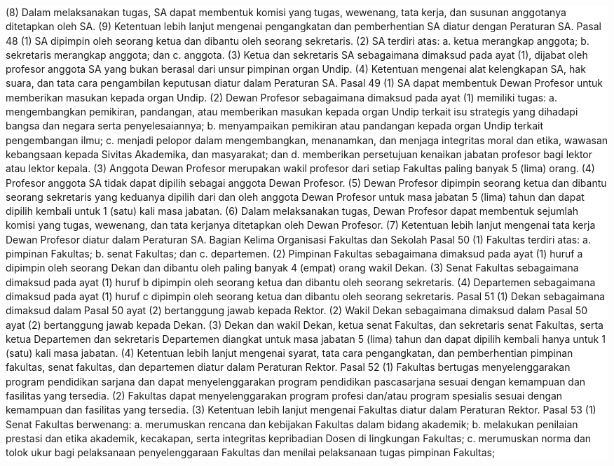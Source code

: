 (8) Dalam melaksanakan tugas, SA dapat membentuk komisi yang tugas, wewenang, tata kerja, dan susunan anggotanya ditetapkan oleh SA.
(9) Ketentuan lebih lanjut mengenai pengangkatan dan pemberhentian SA diatur dengan Peraturan SA.
Pasal 48
(1) SA dipimpin oleh seorang ketua dan dibantu oleh seorang sekretaris.
(2) SA terdiri atas:
a. ketua merangkap anggota;
b. sekretaris merangkap anggota; dan
c. anggota.
(3) Ketua dan sekretaris SA sebagaimana dimaksud pada ayat (1), dijabat oleh profesor anggota SA yang bukan berasal dari unsur pimpinan organ Undip.
(4) Ketentuan mengenai alat kelengkapan SA, hak suara, dan tata cara pengambilan keputusan diatur dalam Peraturan SA.
Pasal 49
(1) SA dapat membentuk Dewan Profesor untuk memberikan masukan kepada organ Undip.
(2) Dewan Profesor sebagaimana dimaksud pada ayat (1) memiliki tugas:
a. mengembangkan pemikiran, pandangan, atau memberikan masukan kepada organ Undip terkait isu strategis yang dihadapi bangsa dan negara serta penyelesaiannya;
b. menyampaikan pemikiran atau pandangan kepada organ Undip terkait pengembangan ilmu;
c. menjadi pelopor dalam mengembangkan, menanamkan, dan menjaga integritas moral dan etika, wawasan kebangsaan kepada Sivitas Akademika, dan masyarakat; dan
d. memberikan persetujuan kenaikan jabatan profesor bagi lektor atau lektor kepala.
(3) Anggota Dewan Profesor merupakan wakil profesor dari setiap Fakultas paling banyak 5 (lima) orang.
(4) Profesor anggota SA tidak dapat dipilih sebagai anggota Dewan Profesor.
(5) Dewan Profesor dipimpin seorang ketua dan dibantu seorang sekretaris yang keduanya dipilih dari dan oleh anggota Dewan Profesor untuk masa jabatan 5 (lima) tahun dan dapat dipilih kembali untuk 1 (satu) kali masa jabatan.
(6) Dalam melaksanakan tugas, Dewan Profesor dapat membentuk sejumlah komisi yang tugas, wewenang, dan tata kerjanya ditetapkan oleh Dewan Profesor.
(7) Ketentuan lebih lanjut mengenai tata kerja Dewan Profesor diatur dalam Peraturan SA.
Bagian Kelima Organisasi Fakultas dan Sekolah
Pasal 50
(1) Fakultas terdiri atas:
a. pimpinan Fakultas;
b. senat Fakultas; dan
c. departemen.
(2) Pimpinan Fakultas sebagaimana dimaksud pada ayat (1) huruf a dipimpin oleh seorang Dekan dan dibantu oleh paling banyak 4 (empat) orang wakil Dekan.
(3) Senat Fakultas sebagaimana dimaksud pada ayat (1) huruf b dipimpin oleh seorang ketua dan dibantu oleh seorang sekretaris.
(4) Departemen sebagaimana dimaksud pada ayat (1) huruf c dipimpin oleh seorang ketua dan dibantu oleh seorang sekretaris.
Pasal 51
(1) Dekan sebagaimana dimaksud dalam Pasal 50 ayat (2) bertanggung jawab kepada Rektor.
(2) Wakil Dekan sebagaimana dimaksud dalam Pasal 50 ayat (2) bertanggung jawab kepada Dekan.
(3) Dekan dan wakil Dekan, ketua senat Fakultas, dan sekretaris senat Fakultas, serta ketua Departemen dan sekretaris Departemen diangkat untuk masa jabatan 5 (lima) tahun dan dapat dipilih kembali hanya untuk 1 (satu) kali masa jabatan.
(4) Ketentuan lebih lanjut mengenai syarat, tata cara pengangkatan, dan pemberhentian pimpinan fakultas, senat fakultas, dan departemen diatur dalam Peraturan Rektor.
Pasal 52
(1) Fakultas bertugas menyelenggarakan program pendidikan sarjana dan dapat menyelenggarakan program pendidikan pascasarjana sesuai dengan kemampuan dan fasilitas yang tersedia.
(2) Fakultas dapat menyelenggarakan program profesi dan/atau program spesialis sesuai dengan kemampuan dan fasilitas yang tersedia.
(3) Ketentuan lebih lanjut mengenai Fakultas diatur dalam Peraturan Rektor.
Pasal 53
(1) Senat Fakultas berwenang:
a. merumuskan rencana dan kebijakan Fakultas dalam bidang akademik;
b. melakukan penilaian prestasi dan etika akademik, kecakapan, serta integritas kepribadian Dosen di lingkungan Fakultas;
c. merumuskan norma dan tolok ukur bagi pelaksanaan penyelenggaraan Fakultas dan menilai pelaksanaan tugas pimpinan Fakultas;
